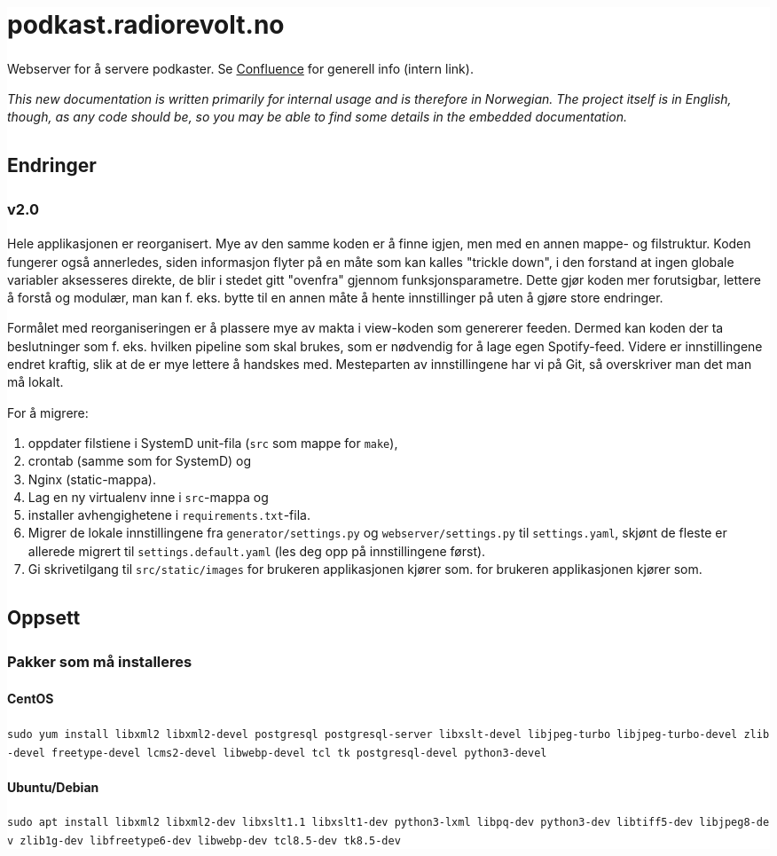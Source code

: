 # podkast.radiorevolt.no

Webserver for å servere podkaster. Se [Confluence](https://confluence.smint.no/display/TEK/podkast.radiorevolt.no) for generell info (intern link).

_This new documentation is written primarily for internal usage and is therefore in Norwegian. The project itself is in English, though, as any code should be, so you may be able to find some details in the embedded documentation._

## Endringer

### v2.0

Hele applikasjonen er reorganisert. Mye av den samme koden er å finne igjen, men med en annen mappe- og filstruktur. Koden fungerer også annerledes, siden informasjon flyter på en måte som kan kalles "trickle down", i den forstand at ingen globale variabler aksesseres direkte, de blir i stedet gitt "ovenfra" gjennom funksjonsparametre. Dette gjør koden mer forutsigbar, lettere å forstå og modulær, man kan f. eks. bytte til en annen måte å hente innstillinger på uten å gjøre store endringer.

Formålet med reorganiseringen er å plassere mye av makta i view-koden som genererer feeden. Dermed kan koden der ta beslutninger som f. eks. hvilken pipeline som skal brukes, som er nødvendig for å lage egen Spotify-feed. Videre er innstillingene endret kraftig, slik at de er mye lettere å handskes med. Mesteparten av innstillingene har vi på Git, så overskriver man det man må lokalt.

For å migrere:
1. oppdater filstiene i SystemD unit-fila (`src` som mappe for `make`),
2. crontab (samme som for SystemD) og
3. Nginx (static-mappa).
4. Lag en ny virtualenv inne i `src`-mappa og 
5. installer avhengighetene i `requirements.txt`-fila.
6. Migrer de lokale innstillingene fra `generator/settings.py` og `webserver/settings.py` til `settings.yaml`, skjønt de fleste er allerede migrert til `settings.default.yaml` (les deg opp på innstillingene først).
7. Gi skrivetilgang til `src/static/images` for brukeren applikasjonen kjører som. for brukeren applikasjonen kjører som.
## Oppsett

### Pakker som må installeres

#### CentOS

    sudo yum install libxml2 libxml2-devel postgresql postgresql-server libxslt-devel libjpeg-turbo libjpeg-turbo-devel zlib-devel freetype-devel lcms2-devel libwebp-devel tcl tk postgresql-devel python3-devel

#### Ubuntu/Debian

    
    sudo apt install libxml2 libxml2-dev libxslt1.1 libxslt1-dev python3-lxml libpq-dev python3-dev libtiff5-dev libjpeg8-dev zlib1g-dev libfreetype6-dev libwebp-dev tcl8.5-dev tk8.5-dev
